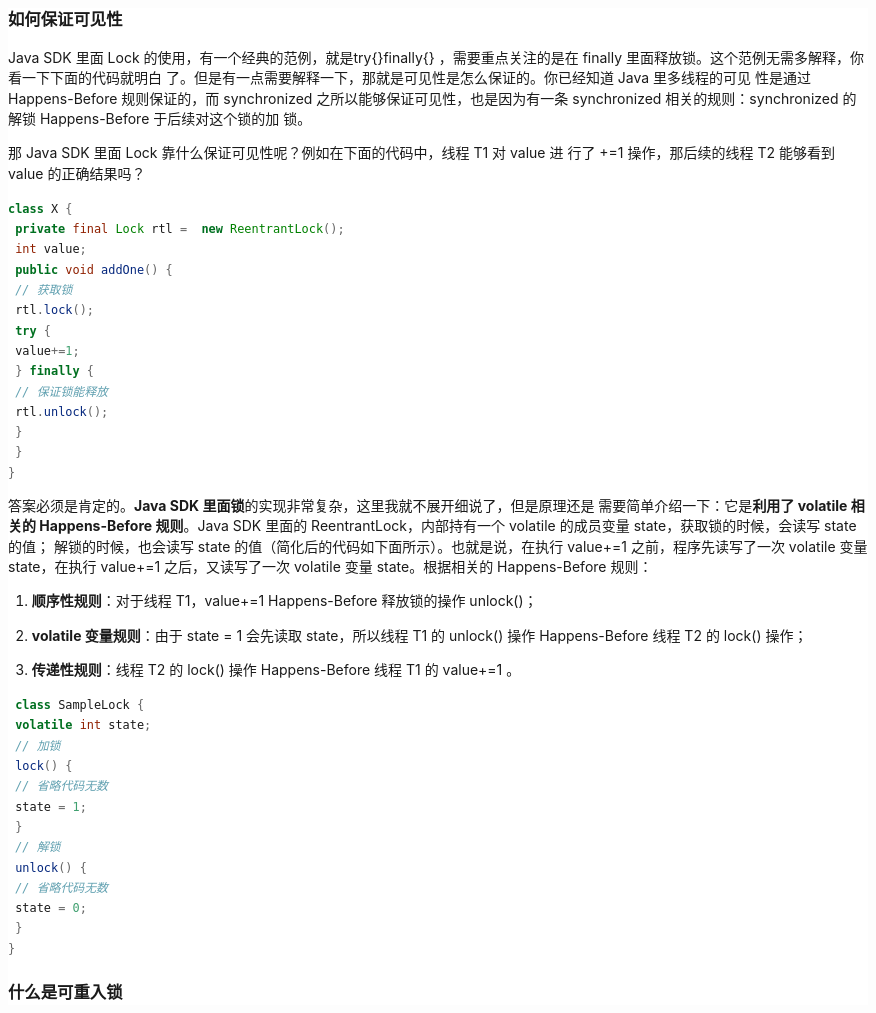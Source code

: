 ### **如何保证可见性**

Java SDK 里面 Lock 的使用，有一个经典的范例，就是try{}finally{} ，需要重点关注的是在 finally 里面释放锁。这个范例无需多解释，你看一下下面的代码就明白 了。但是有一点需要解释一下，那就是可见性是怎么保证的。你已经知道 Java 里多线程的可见 性是通过 Happens-Before 规则保证的，而 synchronized 之所以能够保证可见性，也是因为有一条 synchronized 相关的规则：synchronized 的解锁 Happens-Before 于后续对这个锁的加 锁。

那 Java SDK 里面 Lock 靠什么保证可见性呢？例如在下面的代码中，线程 T1 对 value 进 行了 +=1 操作，那后续的线程 T2 能够看到 value 的正确结果吗？ 

```java
class X { 
 private final Lock rtl =  new ReentrantLock(); 
 int value; 
 public void addOne() { 
 // 获取锁 
 rtl.lock();  
 try { 
 value+=1; 
 } finally { 
 // 保证锁能释放 
 rtl.unlock(); 
 } 
 } 
} 
```

答案必须是肯定的。**Java SDK 里面锁**的实现非常复杂，这里我就不展开细说了，但是原理还是 需要简单介绍一下：它是**利用了 volatile 相关的 Happens-Before 规则**。Java SDK 里面的 ReentrantLock，内部持有一个 volatile 的成员变量 state，获取锁的时候，会读写 state 的值； 解锁的时候，也会读写 state 的值（简化后的代码如下面所示）。也就是说，在执行 value+=1 之前，程序先读写了一次 volatile 变量 state，在执行 value+=1 之后，又读写了一次 volatile 变量 state。根据相关的 Happens-Before 规则：

1. **顺序性规则**：对于线程 T1，value+=1 Happens-Before 释放锁的操作 unlock()； 

2. **volatile 变量规则**：由于 state = 1 会先读取 state，所以线程 T1 的 unlock() 操作 Happens-Before 线程 T2 的 lock() 操作； 

3. **传递性规则**：线程 T2 的 lock() 操作 Happens-Before 线程 T1 的 value+=1 。 

```java
 class SampleLock { 
 volatile int state; 
 // 加锁 
 lock() { 
 // 省略代码无数 
 state = 1; 
 } 
 // 解锁 
 unlock() { 
 // 省略代码无数 
 state = 0; 
 } 
} 
```

### **什么是可重入锁**
